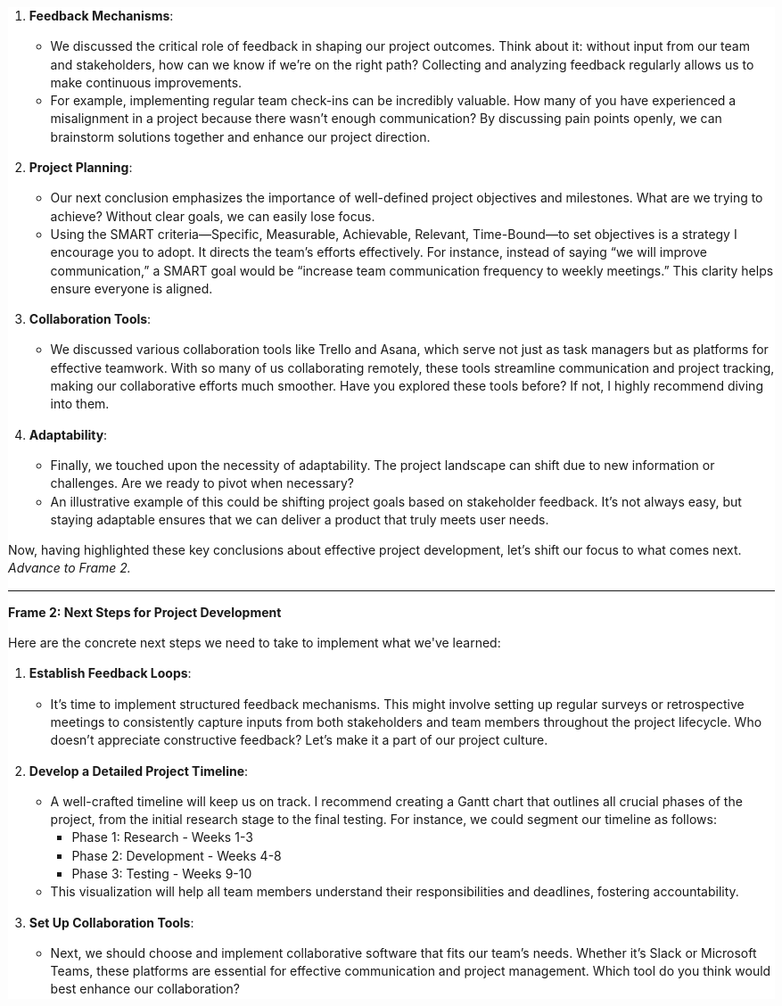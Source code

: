 1. **Feedback Mechanisms**: 
   - We discussed the critical role of feedback in shaping our project outcomes. Think about it: without input from our team and stakeholders, how can we know if we’re on the right path? Collecting and analyzing feedback regularly allows us to make continuous improvements. 
   - For example, implementing regular team check-ins can be incredibly valuable. How many of you have experienced a misalignment in a project because there wasn’t enough communication? By discussing pain points openly, we can brainstorm solutions together and enhance our project direction.

2. **Project Planning**: 
   - Our next conclusion emphasizes the importance of well-defined project objectives and milestones. What are we trying to achieve? Without clear goals, we can easily lose focus. 
   - Using the SMART criteria—Specific, Measurable, Achievable, Relevant, Time-Bound—to set objectives is a strategy I encourage you to adopt. It directs the team’s efforts effectively. For instance, instead of saying “we will improve communication,” a SMART goal would be “increase team communication frequency to weekly meetings.” This clarity helps ensure everyone is aligned.

3. **Collaboration Tools**: 
   - We discussed various collaboration tools like Trello and Asana, which serve not just as task managers but as platforms for effective teamwork. With so many of us collaborating remotely, these tools streamline communication and project tracking, making our collaborative efforts much smoother. Have you explored these tools before? If not, I highly recommend diving into them.

4. **Adaptability**: 
   - Finally, we touched upon the necessity of adaptability. The project landscape can shift due to new information or challenges. Are we ready to pivot when necessary? 
   - An illustrative example of this could be shifting project goals based on stakeholder feedback. It’s not always easy, but staying adaptable ensures that we can deliver a product that truly meets user needs.

Now, having highlighted these key conclusions about effective project development, let’s shift our focus to what comes next. *Advance to Frame 2.*

---

**Frame 2: Next Steps for Project Development**

Here are the concrete next steps we need to take to implement what we've learned:

1. **Establish Feedback Loops**: 
   - It’s time to implement structured feedback mechanisms. This might involve setting up regular surveys or retrospective meetings to consistently capture inputs from both stakeholders and team members throughout the project lifecycle. Who doesn’t appreciate constructive feedback? Let’s make it a part of our project culture.

2. **Develop a Detailed Project Timeline**: 
   - A well-crafted timeline will keep us on track. I recommend creating a Gantt chart that outlines all crucial phases of the project, from the initial research stage to the final testing. For instance, we could segment our timeline as follows:
     - Phase 1: Research - Weeks 1-3
     - Phase 2: Development - Weeks 4-8
     - Phase 3: Testing - Weeks 9-10
   - This visualization will help all team members understand their responsibilities and deadlines, fostering accountability.

3. **Set Up Collaboration Tools**: 
   - Next, we should choose and implement collaborative software that fits our team’s needs. Whether it’s Slack or Microsoft Teams, these platforms are essential for effective communication and project management. Which tool do you think would best enhance our collaboration?
